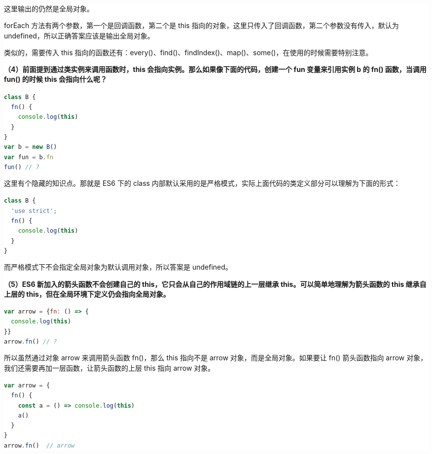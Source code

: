 这里输出的仍然是全局对象。



forEach 方法有两个参数，第一个是回调函数，第二个是 this 指向的对象，这里只传入了回调函数，第二个参数没有传入，默认为 undefined，所以正确答案应该是输出全局对象。



类似的，需要传入 this 指向的函数还有：every()、find()、findIndex()、map()、some()，在使用的时候需要特别注意。



**（4）前面提到通过类实例来调用函数时，this 会指向实例。那么如果像下面的代码，创建一个 fun 变量来引用实例 b 的 fn() 函数，当调用 fun() 的时候 this 会指向什么呢？**

```javascript
class B {
  fn() {
    console.log(this)
  }
}
var b = new B()
var fun = b.fn
fun() // ?
```

这里有个隐藏的知识点。那就是 ES6 下的 class 内部默认采用的是严格模式，实际上面代码的类定义部分可以理解为下面的形式：

```javascript
class B {
  'use strict';
  fn() {
    console.log(this)
  }
}
```

而严格模式下不会指定全局对象为默认调用对象，所以答案是 undefined。



**（5）ES6 新加入的箭头函数不会创建自己的 this，它只会从自己的作用域链的上一层继承 this。可以简单地理解为箭头函数的 this 继承自上层的 this，但在全局环境下定义仍会指向全局对象。**

```javascript
var arrow = {fn: () => {
  console.log(this)
}}
arrow.fn() // ?
```

所以虽然通过对象 arrow 来调用箭头函数 fn()，那么 this 指向不是 arrow 对象，而是全局对象。如果要让 fn() 箭头函数指向 arrow 对象，我们还需要再加一层函数，让箭头函数的上层 this 指向 arrow 对象。

```javascript
var arrow = {
  fn() {
    const a = () => console.log(this)
    a()
  }
}
arrow.fn()  // arrow
```
